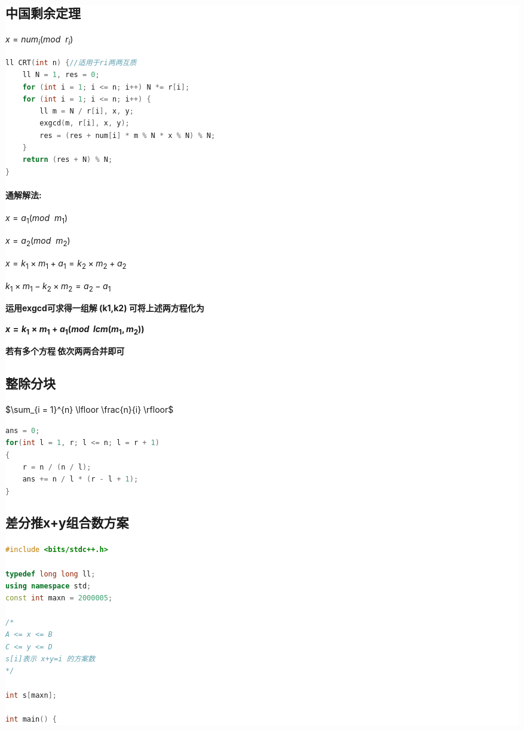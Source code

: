 

## 中国剩余定理

$x = num_i (mod\ \ r_i)$

```cpp
ll CRT(int n) {//适用于ri两两互质
    ll N = 1, res = 0;
    for (int i = 1; i <= n; i++) N *= r[i];
    for (int i = 1; i <= n; i++) {
        ll m = N / r[i], x, y;
        exgcd(m, r[i], x, y);
        res = (res + num[i] * m % N * x % N) % N;
    }
    return (res + N) % N;
}
```

#### **通解解法:**

$x=a_1 (mod\ \ m_1)$

$x=a_2 (mod\ \ m_2)$

$x=k_1 \times m_1 + a_1=k_2 \times m_2 + a_2$

$k_1 \times m_1 - k_2 \times m_2 = a_2 - a_1$

**运用exgcd可求得一组解 (k1,k2) 可将上述两方程化为**

 **$x=k_1 \times m_1 + a_1 (mod \ \ lcm(m_1,m_2))$**

**若有多个方程 依次两两合并即可**



## 整除分块

$\sum_{i = 1}^{n} \lfloor \frac{n}{i} \rfloor$

```cpp
ans = 0;
for(int l = 1, r; l <= n; l = r + 1)
{
    r = n / (n / l);
    ans += n / l * (r - l + 1);
}
```



## 差分推x+y组合数方案

```cpp
#include <bits/stdc++.h>

typedef long long ll;
using namespace std;
const int maxn = 2000005;

/*
A <= x <= B
C <= y <= D
s[i]表示 x+y=i 的方案数
*/

int s[maxn];

int main() {
```
